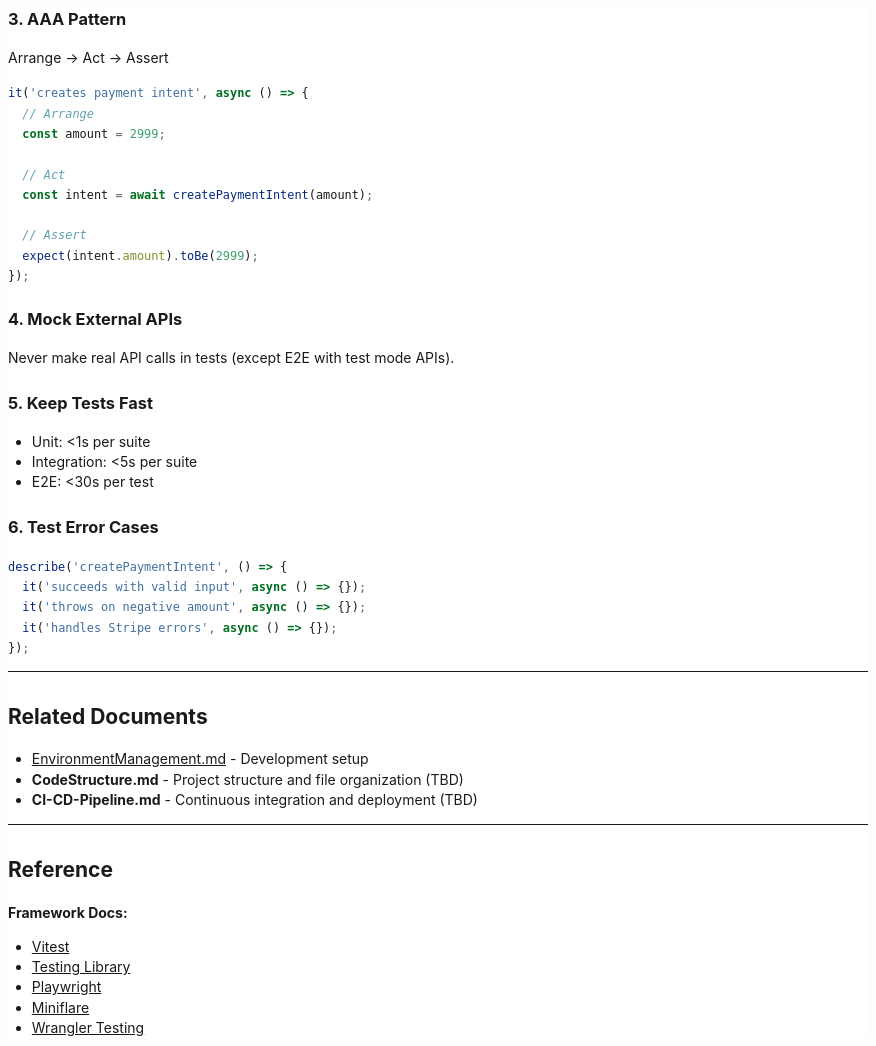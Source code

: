 ### 3. AAA Pattern
Arrange → Act → Assert

```typescript
it('creates payment intent', async () => {
  // Arrange
  const amount = 2999;

  // Act
  const intent = await createPaymentIntent(amount);

  // Assert
  expect(intent.amount).toBe(2999);
});
```

### 4. Mock External APIs
Never make real API calls in tests (except E2E with test mode APIs).

### 5. Keep Tests Fast
- Unit: <1s per suite
- Integration: <5s per suite
- E2E: <30s per test

### 6. Test Error Cases
```typescript
describe('createPaymentIntent', () => {
  it('succeeds with valid input', async () => {});
  it('throws on negative amount', async () => {});
  it('handles Stripe errors', async () => {});
});
```

---

## Related Documents

- [EnvironmentManagement.md](./EnvironmentManagement.md) - Development setup
- **CodeStructure.md** - Project structure and file organization (TBD)
- **CI-CD-Pipeline.md** - Continuous integration and deployment (TBD)

---

## Reference

**Framework Docs:**
- [Vitest](https://vitest.dev/)
- [Testing Library](https://testing-library.com/docs/svelte-testing-library/intro/)
- [Playwright](https://playwright.dev/)
- [Miniflare](https://miniflare.dev/)
- [Wrangler Testing](https://developers.cloudflare.com/workers/testing/)
